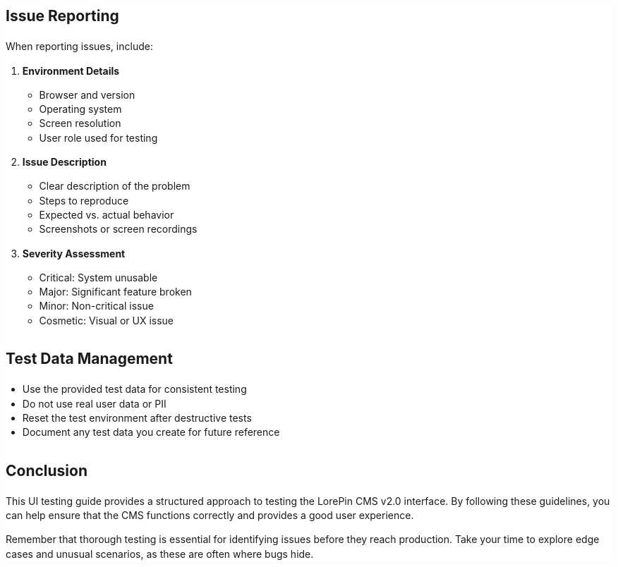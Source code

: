 ## Issue Reporting

When reporting issues, include:

1. **Environment Details**
   - Browser and version
   - Operating system
   - Screen resolution
   - User role used for testing

2. **Issue Description**
   - Clear description of the problem
   - Steps to reproduce
   - Expected vs. actual behavior
   - Screenshots or screen recordings

3. **Severity Assessment**
   - Critical: System unusable
   - Major: Significant feature broken
   - Minor: Non-critical issue
   - Cosmetic: Visual or UX issue

## Test Data Management

- Use the provided test data for consistent testing
- Do not use real user data or PII
- Reset the test environment after destructive tests
- Document any test data you create for future reference

## Conclusion

This UI testing guide provides a structured approach to testing the LorePin CMS v2.0 interface. By following these guidelines, you can help ensure that the CMS functions correctly and provides a good user experience.

Remember that thorough testing is essential for identifying issues before they reach production. Take your time to explore edge cases and unusual scenarios, as these are often where bugs hide. 